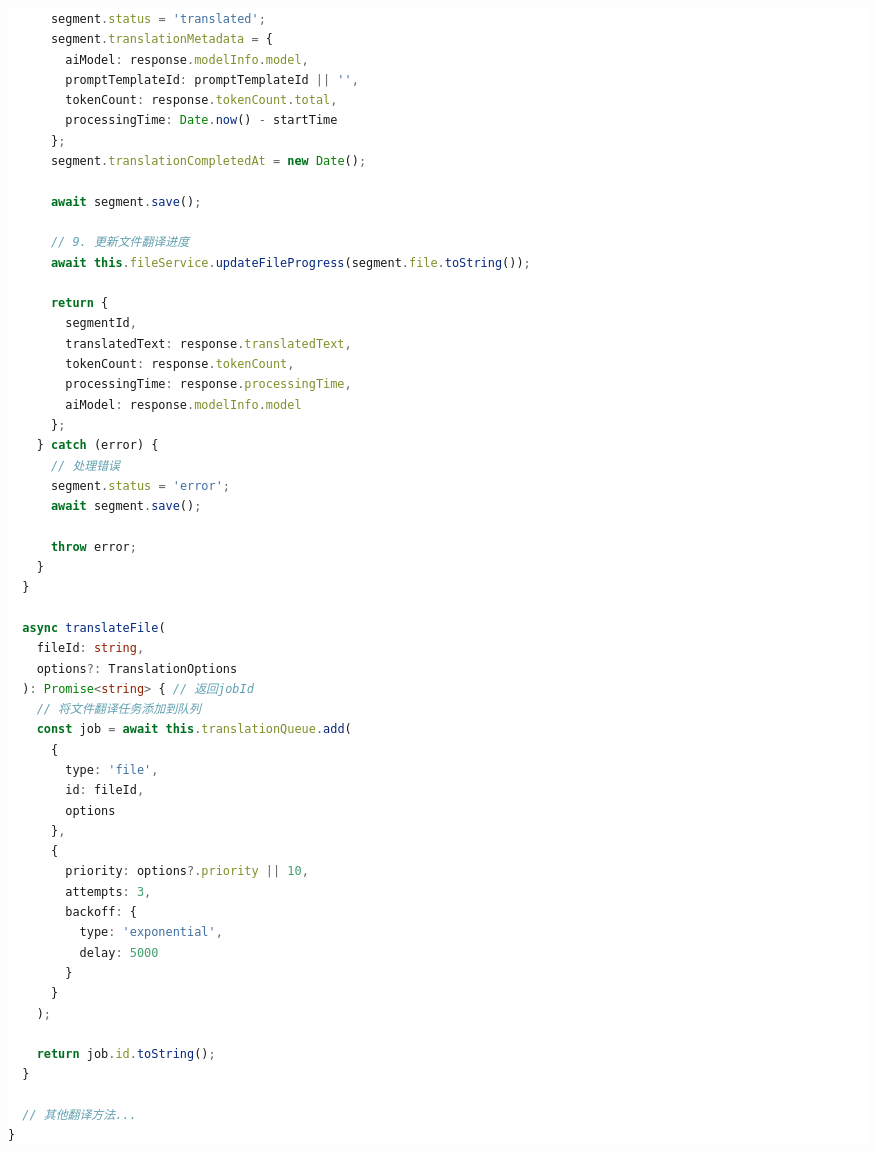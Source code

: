 ```typescript
      segment.status = 'translated';
      segment.translationMetadata = {
        aiModel: response.modelInfo.model,
        promptTemplateId: promptTemplateId || '',
        tokenCount: response.tokenCount.total,
        processingTime: Date.now() - startTime
      };
      segment.translationCompletedAt = new Date();
      
      await segment.save();
      
      // 9. 更新文件翻译进度
      await this.fileService.updateFileProgress(segment.file.toString());
      
      return {
        segmentId,
        translatedText: response.translatedText,
        tokenCount: response.tokenCount,
        processingTime: response.processingTime,
        aiModel: response.modelInfo.model
      };
    } catch (error) {
      // 处理错误
      segment.status = 'error';
      await segment.save();
      
      throw error;
    }
  }
  
  async translateFile(
    fileId: string,
    options?: TranslationOptions
  ): Promise<string> { // 返回jobId
    // 将文件翻译任务添加到队列
    const job = await this.translationQueue.add(
      {
        type: 'file',
        id: fileId,
        options
      },
      {
        priority: options?.priority || 10,
        attempts: 3,
        backoff: {
          type: 'exponential',
          delay: 5000
        }
      }
    );
    
    return job.id.toString();
  }
  
  // 其他翻译方法...
}
```

